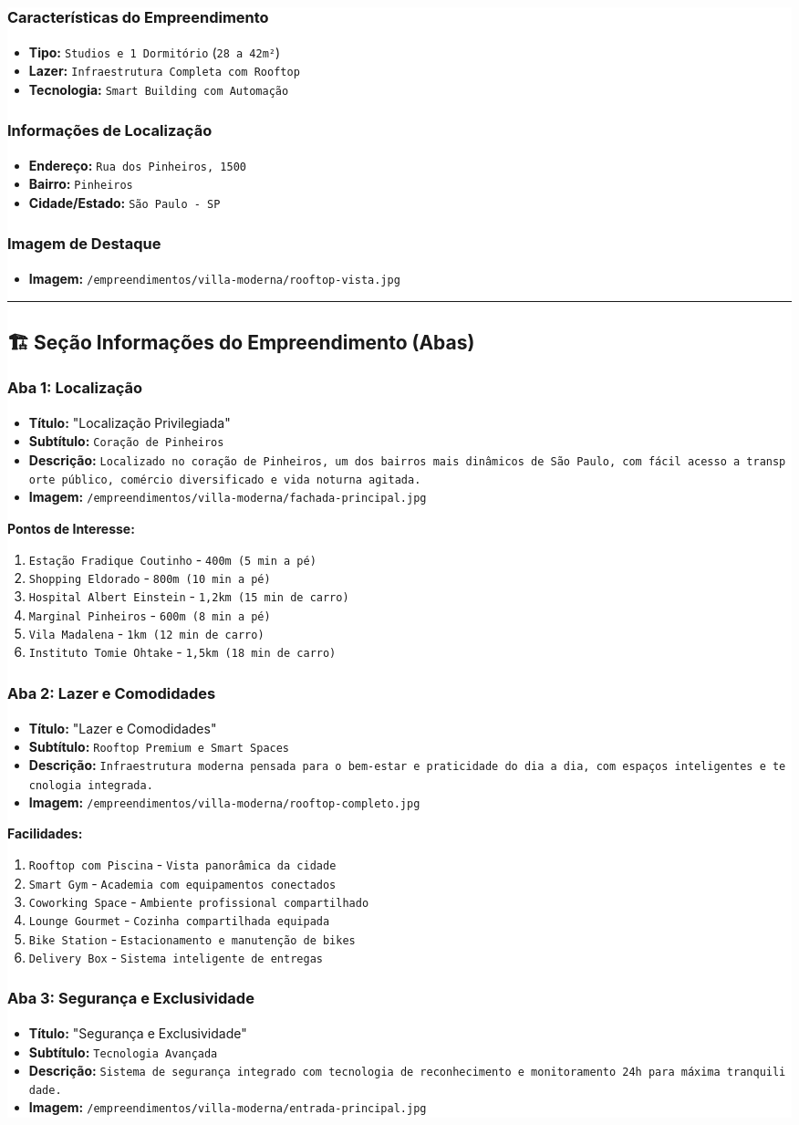 ### **Características do Empreendimento**
- **Tipo:** `Studios e 1 Dormitório` (`28 a 42m²`)
- **Lazer:** `Infraestrutura Completa com Rooftop`
- **Tecnologia:** `Smart Building com Automação`

### **Informações de Localização**
- **Endereço:** `Rua dos Pinheiros, 1500`
- **Bairro:** `Pinheiros`
- **Cidade/Estado:** `São Paulo - SP`

### **Imagem de Destaque**
- **Imagem:** `/empreendimentos/villa-moderna/rooftop-vista.jpg`

---

## 🏗️ **Seção Informações do Empreendimento (Abas)**

### **Aba 1: Localização**
- **Título:** "Localização Privilegiada"
- **Subtítulo:** `Coração de Pinheiros`
- **Descrição:** `Localizado no coração de Pinheiros, um dos bairros mais dinâmicos de São Paulo, com fácil acesso a transporte público, comércio diversificado e vida noturna agitada.`
- **Imagem:** `/empreendimentos/villa-moderna/fachada-principal.jpg`

**Pontos de Interesse:**
1. `Estação Fradique Coutinho` - `400m (5 min a pé)`
2. `Shopping Eldorado` - `800m (10 min a pé)`
3. `Hospital Albert Einstein` - `1,2km (15 min de carro)`
4. `Marginal Pinheiros` - `600m (8 min a pé)`
5. `Vila Madalena` - `1km (12 min de carro)`
6. `Instituto Tomie Ohtake` - `1,5km (18 min de carro)`

### **Aba 2: Lazer e Comodidades**
- **Título:** "Lazer e Comodidades"
- **Subtítulo:** `Rooftop Premium e Smart Spaces`
- **Descrição:** `Infraestrutura moderna pensada para o bem-estar e praticidade do dia a dia, com espaços inteligentes e tecnologia integrada.`
- **Imagem:** `/empreendimentos/villa-moderna/rooftop-completo.jpg`

**Facilidades:**
1. `Rooftop com Piscina` - `Vista panorâmica da cidade`
2. `Smart Gym` - `Academia com equipamentos conectados`
3. `Coworking Space` - `Ambiente profissional compartilhado`
4. `Lounge Gourmet` - `Cozinha compartilhada equipada`
5. `Bike Station` - `Estacionamento e manutenção de bikes`
6. `Delivery Box` - `Sistema inteligente de entregas`

### **Aba 3: Segurança e Exclusividade**
- **Título:** "Segurança e Exclusividade"
- **Subtítulo:** `Tecnologia Avançada`
- **Descrição:** `Sistema de segurança integrado com tecnologia de reconhecimento e monitoramento 24h para máxima tranquilidade.`
- **Imagem:** `/empreendimentos/villa-moderna/entrada-principal.jpg`
